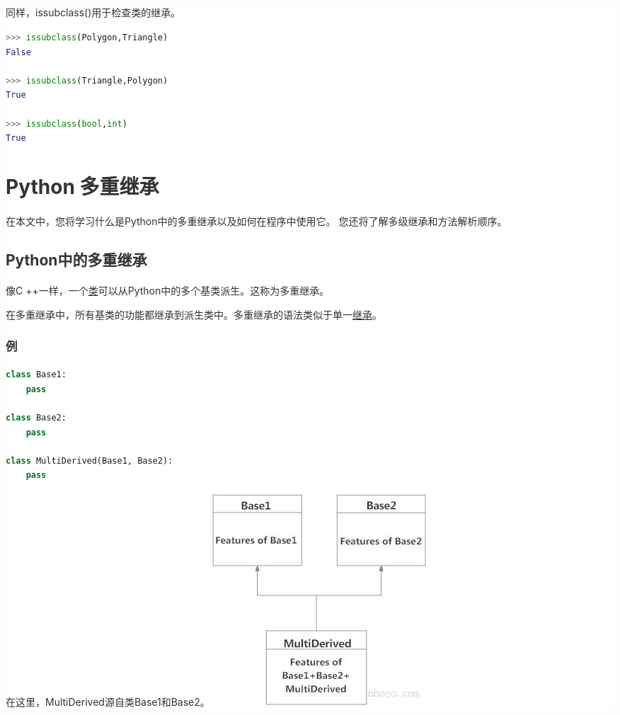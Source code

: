 <font style="color:rgb(51, 51, 51);">同样，issubclass()用于检查类的继承。</font>

```python
>>> issubclass(Polygon,Triangle)
False

>>> issubclass(Triangle,Polygon)
True

>>> issubclass(bool,int)
True
```

# <font style="color:rgb(51, 51, 51);">Python 多重继承</font>
<font style="color:rgb(51, 51, 51);">在本文中，您将学习什么是Python中的多重继承以及如何在程序中使用它。 您还将了解多级继承和方法解析顺序。</font>

## <font style="color:rgb(51, 51, 51);">Python中的多重继承</font>
<font style="color:rgb(51, 51, 51);">像C ++一样，一个</font>[<font style="color:rgb(51, 51, 51);">类</font>](https://www.cainiaoplus.com/python/python-class.html)<font style="color:rgb(51, 51, 51);">可以从Python中的多个基类派生。这称为多重继承。</font>

<font style="color:rgb(51, 51, 51);">在多重继承中，所有基类的功能都继承到派生类中。多重继承的语法类似于单一</font>[<font style="color:rgb(51, 51, 51);">继承</font>](https://www.cainiaoplus.com/python/python-inheritance.html)<font style="color:rgb(51, 51, 51);">。</font>

### <font style="color:rgb(51, 51, 51);">例</font>
```python
class Base1:
    pass

class Base2:
    pass

class MultiDerived(Base1, Base2):
    pass
```

<font style="color:rgb(51, 51, 51);">在这里，MultiDerived源自类Base1和Base2。</font>![](../../images/1726671915375-0c60cf18-bb0c-4020-81e2-b919d376f3c8.png)
